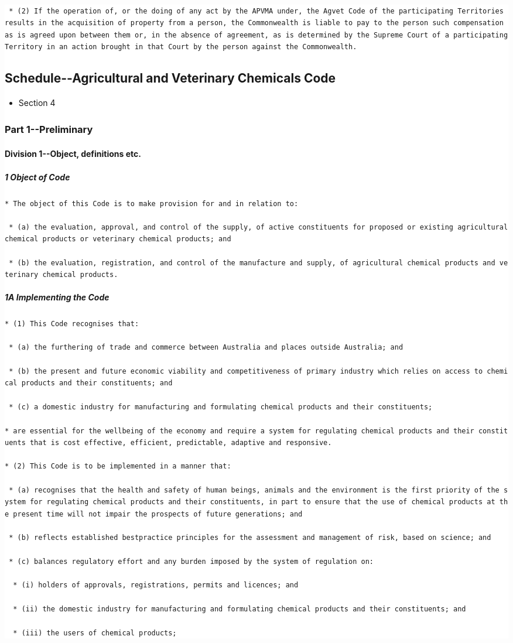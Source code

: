      * (2) If the operation of, or the doing of any act by the APVMA under, the Agvet Code of the participating Territories results in the acquisition of property from a person, the Commonwealth is liable to pay to the person such compensation as is agreed upon between them or, in the absence of agreement, as is determined by the Supreme Court of a participating Territory in an action brought in that Court by the person against the Commonwealth.

## Schedule--Agricultural and Veterinary Chemicals Code

  * Section 4

### Part 1--Preliminary

#### Division 1--Object, definitions etc.

##### 1  Object of Code

    * The object of this Code is to make provision for and in relation to: 

     * (a) the evaluation, approval, and control of the supply, of active constituents for proposed or existing agricultural chemical products or veterinary chemical products; and

     * (b) the evaluation, registration, and control of the manufacture and supply, of agricultural chemical products and veterinary chemical products.

##### 1A  Implementing the Code

    * (1) This Code recognises that:

     * (a) the furthering of trade and commerce between Australia and places outside Australia; and

     * (b) the present and future economic viability and competitiveness of primary industry which relies on access to chemical products and their constituents; and

     * (c) a domestic industry for manufacturing and formulating chemical products and their constituents;

    * are essential for the wellbeing of the economy and require a system for regulating chemical products and their constituents that is cost effective, efficient, predictable, adaptive and responsive.

    * (2) This Code is to be implemented in a manner that:

     * (a) recognises that the health and safety of human beings, animals and the environment is the first priority of the system for regulating chemical products and their constituents, in part to ensure that the use of chemical products at the present time will not impair the prospects of future generations; and

     * (b) reflects established bestpractice principles for the assessment and management of risk, based on science; and

     * (c) balances regulatory effort and any burden imposed by the system of regulation on:

      * (i) holders of approvals, registrations, permits and licences; and

      * (ii) the domestic industry for manufacturing and formulating chemical products and their constituents; and

      * (iii) the users of chemical products;
